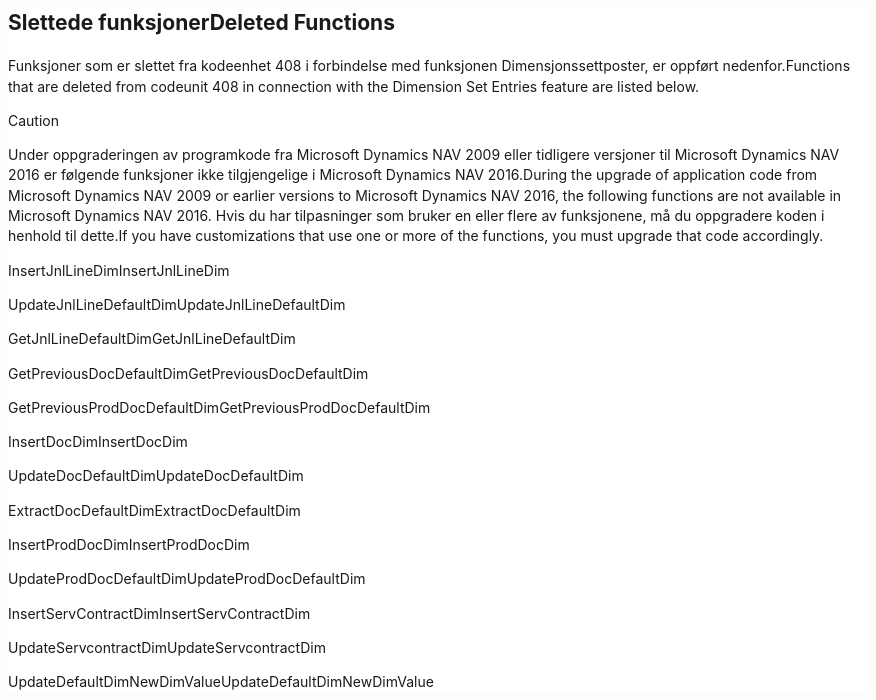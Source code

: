 ## <a name="deleted-functions"></a><span data-ttu-id="6de48-127">Slettede funksjoner</span><span class="sxs-lookup"><span data-stu-id="6de48-127">Deleted Functions</span></span>  
 <span data-ttu-id="6de48-128">Funksjoner som er slettet fra kodeenhet 408 i forbindelse med funksjonen Dimensjonssettposter, er oppført nedenfor.</span><span class="sxs-lookup"><span data-stu-id="6de48-128">Functions that are deleted from codeunit 408 in connection with the Dimension Set Entries feature are listed below.</span></span>  

> [!CAUTION]  
>  <span data-ttu-id="6de48-129">Under oppgraderingen av programkode fra Microsoft Dynamics NAV 2009 eller tidligere versjoner til Microsoft Dynamics NAV 2016 er følgende funksjoner ikke tilgjengelige i Microsoft Dynamics NAV 2016.</span><span class="sxs-lookup"><span data-stu-id="6de48-129">During the upgrade of application code from Microsoft Dynamics NAV 2009 or earlier versions to Microsoft Dynamics NAV 2016, the following functions are not available in Microsoft Dynamics NAV 2016.</span></span> <span data-ttu-id="6de48-130">Hvis du har tilpasninger som bruker en eller flere av funksjonene, må du oppgradere koden i henhold til dette.</span><span class="sxs-lookup"><span data-stu-id="6de48-130">If you have customizations that use one or more of the functions, you must upgrade that code accordingly.</span></span>

 <span data-ttu-id="6de48-131">InsertJnlLineDim</span><span class="sxs-lookup"><span data-stu-id="6de48-131">InsertJnlLineDim</span></span>  

 <span data-ttu-id="6de48-132">UpdateJnlLineDefaultDim</span><span class="sxs-lookup"><span data-stu-id="6de48-132">UpdateJnlLineDefaultDim</span></span>  

 <span data-ttu-id="6de48-133">GetJnlLineDefaultDim</span><span class="sxs-lookup"><span data-stu-id="6de48-133">GetJnlLineDefaultDim</span></span>  

 <span data-ttu-id="6de48-134">GetPreviousDocDefaultDim</span><span class="sxs-lookup"><span data-stu-id="6de48-134">GetPreviousDocDefaultDim</span></span>  

 <span data-ttu-id="6de48-135">GetPreviousProdDocDefaultDim</span><span class="sxs-lookup"><span data-stu-id="6de48-135">GetPreviousProdDocDefaultDim</span></span>  

 <span data-ttu-id="6de48-136">InsertDocDim</span><span class="sxs-lookup"><span data-stu-id="6de48-136">InsertDocDim</span></span>  

 <span data-ttu-id="6de48-137">UpdateDocDefaultDim</span><span class="sxs-lookup"><span data-stu-id="6de48-137">UpdateDocDefaultDim</span></span>  

 <span data-ttu-id="6de48-138">ExtractDocDefaultDim</span><span class="sxs-lookup"><span data-stu-id="6de48-138">ExtractDocDefaultDim</span></span>  

 <span data-ttu-id="6de48-139">InsertProdDocDim</span><span class="sxs-lookup"><span data-stu-id="6de48-139">InsertProdDocDim</span></span>  

 <span data-ttu-id="6de48-140">UpdateProdDocDefaultDim</span><span class="sxs-lookup"><span data-stu-id="6de48-140">UpdateProdDocDefaultDim</span></span>  

 <span data-ttu-id="6de48-141">InsertServContractDim</span><span class="sxs-lookup"><span data-stu-id="6de48-141">InsertServContractDim</span></span>  

 <span data-ttu-id="6de48-142">UpdateServcontractDim</span><span class="sxs-lookup"><span data-stu-id="6de48-142">UpdateServcontractDim</span></span>  

 <span data-ttu-id="6de48-143">UpdateDefaultDimNewDimValue</span><span class="sxs-lookup"><span data-stu-id="6de48-143">UpdateDefaultDimNewDimValue</span></span>  
